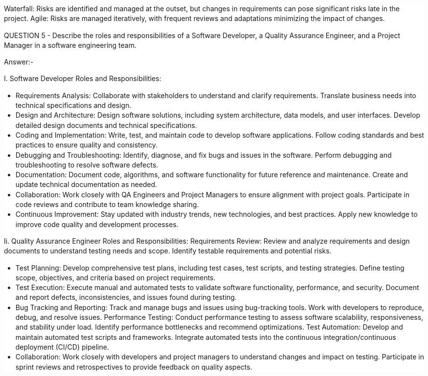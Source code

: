 Waterfall: Risks are identified and managed at the outset, but changes in requirements can pose significant risks late in the project.
Agile: Risks are managed iteratively, with frequent reviews and adaptations minimizing the impact of changes.




QUESTION 5 - Describe the roles and responsibilities of a Software Developer, a Quality Assurance Engineer, and a Project Manager in a software engineering team.

Answer:- 

I. Software Developer
Roles and Responsibilities:
- Requirements Analysis:
Collaborate with stakeholders to understand and clarify requirements.
Translate business needs into technical specifications and design.
- Design and Architecture:
Design software solutions, including system architecture, data models, and user interfaces.
Develop detailed design documents and technical specifications.
- Coding and Implementation:
Write, test, and maintain code to develop software applications.
Follow coding standards and best practices to ensure quality and consistency.
- Debugging and Troubleshooting:
Identify, diagnose, and fix bugs and issues in the software.
Perform debugging and troubleshooting to resolve software defects.
- Documentation:
Document code, algorithms, and software functionality for future reference and maintenance.
Create and update technical documentation as needed.
- Collaboration:
Work closely with QA Engineers and Project Managers to ensure alignment with project goals.
Participate in code reviews and contribute to team knowledge sharing.
- Continuous Improvement:
Stay updated with industry trends, new technologies, and best practices.
Apply new knowledge to improve code quality and development processes.


Ii. Quality Assurance Engineer
Roles and Responsibilities:
Requirements Review:
Review and analyze requirements and design documents to understand testing needs and scope.
Identify testable requirements and potential risks.
- Test Planning:
Develop comprehensive test plans, including test cases, test scripts, and testing strategies.
Define testing scope, objectives, and criteria based on project requirements.
- Test Execution:
Execute manual and automated tests to validate software functionality, performance, and security.
Document and report defects, inconsistencies, and issues found during testing.
- Bug Tracking and Reporting:
Track and manage bugs and issues using bug-tracking tools.
Work with developers to reproduce, debug, and resolve issues.
Performance Testing:
Conduct performance testing to assess software scalability, responsiveness, and stability under load.
Identify performance bottlenecks and recommend optimizations.
Test Automation:
Develop and maintain automated test scripts and frameworks.
Integrate automated tests into the continuous integration/continuous deployment (CI/CD) pipeline.
- Collaboration:
Work closely with developers and project managers to understand changes and impact on testing.
Participate in sprint reviews and retrospectives to provide feedback on quality aspects.
